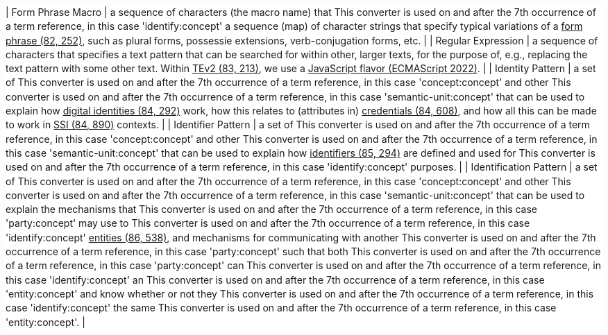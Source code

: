 | Form Phrase Macro | a sequence of characters (the macro name) that This converter is used on and after the 7th occurrence of a term reference, in this case 'identify:concept' a sequence (map) of character strings that specify typical variations of a <a href="https://tno-terminology-design.github.io/tev2-specifications/docs/terms/form-phrase" hovertext="Form Phrase (for a Term): a word or phrase that occurs in oral or written texts and that refers to a particular Semantic Unit, yet is not (necessarily) the  Term that is used in the Definition of that Semantic Unit. Form phrases can be, e.g., plural forms, possessive extensions, verb-conjugation forms, abbreviations, and other variations." >form phrase (82, 252)</a>, such as plural forms, possessie extensions, verb-conjugation forms, etc. |
| Regular Expression | a sequence of characters that specifies a text pattern that can be searched for within other, larger texts, for the purpose of, e.g., replacing the text pattern with some other text. Within <a href="https://tno-terminology-design.github.io/tev2-specifications/docs/terms/tev2" hovertext="TEv2: a set of specifications and Tools that caters for the Curation of Terminologies, as well as for its subsequent use in publications of different types (e.g. websites, whitepapers) and formats (e.g. html, LaTeX), as appropriate for different, individual Scopes." >TEv2 (83, 213)</a>, we use a [JavaScript flavor (ECMAScript 2022)](https://developer.mozilla.org/en-US/docs/Web/JavaScript/Reference/Global_Objects/RegExp). |
| Identity Pattern | a set of This converter is used on and after the 7th occurrence of a term reference, in this case 'concept:concept' and other This converter is used on and after the 7th occurrence of a term reference, in this case 'semantic-unit:concept' that can be used to explain how <a href="https://essif-lab.github.io/framework/docs/terms/identity" hovertext="Identity (of an Entity): the combined Knowledge about that Entity of all Parties, i.e. the union of all Partial Identities of which that Entity is the Subject." >digital identities (84, 292)</a> work, how this relates to (attributes in) <a href="https://essif-lab.github.io/framework/docs/terms/credential" hovertext="Credential: data, representing a set of Assertions (claims, statements), authored and signed by, or on behalf of, a specific Party." >credentials (84, 608)</a>, and how all this can be made to work in <a href="https://essif-lab.github.io/framework/docs/terms/ssi" hovertext="SSI (Self-Sovereign Identity): a term that has many different interpretations, and that we use to refer to concepts/ideas, architectures, processes and technologies that aim to support (autonomous) Parties as they negotiate and execute electronic Transactions with one another." >SSI (84, 890)</a> contexts. |
| Identifier Pattern | a set of This converter is used on and after the 7th occurrence of a term reference, in this case 'concept:concept' and other This converter is used on and after the 7th occurrence of a term reference, in this case 'semantic-unit:concept' that can be used to explain how <a href="https://tno-terminology-design.github.io/tev2-specifications/docs/terms/identifier" hovertext="Identifier: a character string that is being used for the identification of some Entity (yet may refer to 0, 1, or more Entities, depending on the context within which it is being used)." >identifiers (85, 294)</a> are defined and used for This converter is used on and after the 7th occurrence of a term reference, in this case 'identify:concept' purposes. |
| Identification Pattern | a set of This converter is used on and after the 7th occurrence of a term reference, in this case 'concept:concept' and other This converter is used on and after the 7th occurrence of a term reference, in this case 'semantic-unit:concept' that can be used to explain the mechanisms that This converter is used on and after the 7th occurrence of a term reference, in this case 'party:concept' may use to This converter is used on and after the 7th occurrence of a term reference, in this case 'identify:concept' <a href="https://essif-lab.github.io/framework/docs/terms/entity" hovertext="Entity: someone or something that is known to exist." >entities (86, 538)</a>, and mechanisms for communicating with another This converter is used on and after the 7th occurrence of a term reference, in this case 'party:concept' such that both This converter is used on and after the 7th occurrence of a term reference, in this case 'party:concept' can This converter is used on and after the 7th occurrence of a term reference, in this case 'identify:concept' an This converter is used on and after the 7th occurrence of a term reference, in this case 'entity:concept' and know whether or not they This converter is used on and after the 7th occurrence of a term reference, in this case 'identify:concept' the same This converter is used on and after the 7th occurrence of a term reference, in this case 'entity:concept'. |